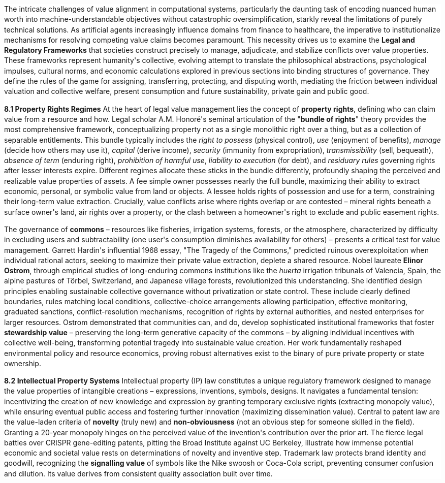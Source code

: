The intricate challenges of value alignment in computational systems, particularly the daunting task of encoding nuanced human worth into machine-understandable objectives without catastrophic oversimplification, starkly reveal the limitations of purely technical solutions. As artificial agents increasingly influence domains from finance to healthcare, the imperative to institutionalize mechanisms for resolving competing value claims becomes paramount. This necessity drives us to examine the **Legal and Regulatory Frameworks** that societies construct precisely to manage, adjudicate, and stabilize conflicts over value properties. These frameworks represent humanity's collective, evolving attempt to translate the philosophical abstractions, psychological impulses, cultural norms, and economic calculations explored in previous sections into binding structures of governance. They define the rules of the game for assigning, transferring, protecting, and disputing worth, mediating the friction between individual valuation and collective welfare, present consumption and future sustainability, private gain and public good.

**8.1 Property Rights Regimes**
At the heart of legal value management lies the concept of **property rights**, defining who can claim value from a resource and how. Legal scholar A.M. Honoré's seminal articulation of the "**bundle of rights**" theory provides the most comprehensive framework, conceptualizing property not as a single monolithic right over a thing, but as a collection of separable entitlements. This bundle typically includes the *right to possess* (physical control), *use* (enjoyment of benefits), *manage* (decide how others may use it), *capital* (derive income), *security* (immunity from expropriation), *transmissibility* (sell, bequeath), *absence of term* (enduring right), *prohibition of harmful use*, *liability to execution* (for debt), and *residuary rules* governing rights after lesser interests expire. Different regimes allocate these sticks in the bundle differently, profoundly shaping the perceived and realizable value properties of assets. A fee simple owner possesses nearly the full bundle, maximizing their ability to extract economic, personal, or symbolic value from land or objects. A lessee holds rights of possession and use for a term, constraining their long-term value extraction. Crucially, value conflicts arise where rights overlap or are contested – mineral rights beneath a surface owner's land, air rights over a property, or the clash between a homeowner's right to exclude and public easement rights.

The governance of **commons** – resources like fisheries, irrigation systems, forests, or the atmosphere, characterized by difficulty in excluding users and subtractability (one user's consumption diminishes availability for others) – presents a critical test for value management. Garrett Hardin's influential 1968 essay, "The Tragedy of the Commons," predicted ruinous overexploitation when individual rational actors, seeking to maximize their private value extraction, deplete a shared resource. Nobel laureate **Elinor Ostrom**, through empirical studies of long-enduring commons institutions like the *huerta* irrigation tribunals of Valencia, Spain, the alpine pastures of Törbel, Switzerland, and Japanese village forests, revolutionized this understanding. She identified design principles enabling sustainable collective governance without privatization or state control. These include clearly defined boundaries, rules matching local conditions, collective-choice arrangements allowing participation, effective monitoring, graduated sanctions, conflict-resolution mechanisms, recognition of rights by external authorities, and nested enterprises for larger resources. Ostrom demonstrated that communities can, and do, develop sophisticated institutional frameworks that foster **stewardship value** – preserving the long-term generative capacity of the commons – by aligning individual incentives with collective well-being, transforming potential tragedy into sustainable value creation. Her work fundamentally reshaped environmental policy and resource economics, proving robust alternatives exist to the binary of pure private property or state ownership.

**8.2 Intellectual Property Systems**
Intellectual property (IP) law constitutes a unique regulatory framework designed to manage the value properties of intangible creations – expressions, inventions, symbols, designs. It navigates a fundamental tension: incentivizing the creation of new knowledge and expression by granting temporary exclusive rights (extracting monopoly value), while ensuring eventual public access and fostering further innovation (maximizing dissemination value). Central to patent law are the value-laden criteria of **novelty** (truly new) and **non-obviousness** (not an obvious step for someone skilled in the field). Granting a 20-year monopoly hinges on the perceived value of the invention's contribution over the prior art. The fierce legal battles over CRISPR gene-editing patents, pitting the Broad Institute against UC Berkeley, illustrate how immense potential economic and societal value rests on determinations of novelty and inventive step. Trademark law protects brand identity and goodwill, recognizing the **signalling value** of symbols like the Nike swoosh or Coca-Cola script, preventing consumer confusion and dilution. Its value derives from consistent quality association built over time.
